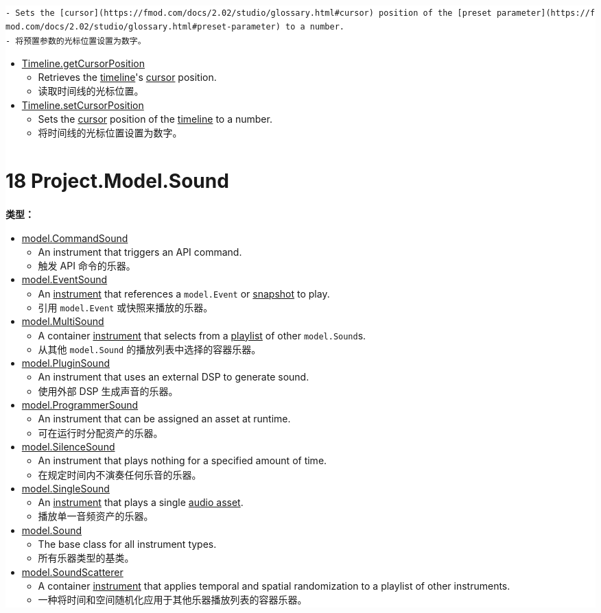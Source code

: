     - Sets the [cursor](https://fmod.com/docs/2.02/studio/glossary.html#cursor) position of the [preset parameter](https://fmod.com/docs/2.02/studio/glossary.html#preset-parameter) to a number.
    - 将预置参数的光标位置设置为数字。
- [Timeline.getCursorPosition](https://fmod.com/docs/2.02/studio/scripting-api-reference-project-model-parameter.html#timelinegetcursorposition)
    - Retrieves the [timeline](https://fmod.com/docs/2.02/studio/glossary.html#timeline)'s [cursor](https://fmod.com/docs/2.02/studio/glossary.html#cursor) position.
    - 读取时间线的光标位置。
- [Timeline.setCursorPosition](https://fmod.com/docs/2.02/studio/scripting-api-reference-project-model-parameter.html#timelinesetcursorposition)
    - Sets the [cursor](https://fmod.com/docs/2.02/studio/glossary.html#cursor) position of the [timeline](https://fmod.com/docs/2.02/studio/glossary.html#timeline) to a number.
    - 将时间线的光标位置设置为数字。

# 18 Project.Model.Sound

**类型：**

- [model.CommandSound](https://fmod.com/docs/2.02/studio/scripting-api-reference-project-model-sound.html#modelcommandsound)
    - An instrument that triggers an API command.
    - 触发 API 命令的乐器。
- [model.EventSound](https://fmod.com/docs/2.02/studio/scripting-api-reference-project-model-sound.html#modeleventsound)
    - An [instrument](https://fmod.com/docs/2.02/studio/glossary.html#instrument) that references a `model.Event` or [snapshot](https://fmod.com/docs/2.02/studio/glossary.html#snapshot) to play.
    - 引用 `model.Event` 或快照来播放的乐器。
- [model.MultiSound](https://fmod.com/docs/2.02/studio/scripting-api-reference-project-model-sound.html#modelmultisound)
    - A container [instrument](https://fmod.com/docs/2.02/studio/glossary.html#instrument) that selects from a [playlist](https://fmod.com/docs/2.02/studio/glossary.html#playlist) of other `model.Sound`s.
    - 从其他 `model.Sound` 的播放列表中选择的容器乐器。
- [model.PluginSound](https://fmod.com/docs/2.02/studio/scripting-api-reference-project-model-sound.html#modelpluginsound)
    - An instrument that uses an external DSP to generate sound.
    - 使用外部 DSP 生成声音的乐器。
- [model.ProgrammerSound](https://fmod.com/docs/2.02/studio/scripting-api-reference-project-model-sound.html#modelprogrammersound)
    - An instrument that can be assigned an asset at runtime.
    - 可在运行时分配资产的乐器。
- [model.SilenceSound](https://fmod.com/docs/2.02/studio/scripting-api-reference-project-model-sound.html#modelsilencesound)
    - An instrument that plays nothing for a specified amount of time.
    - 在规定时间内不演奏任何乐音的乐器。
- [model.SingleSound](https://fmod.com/docs/2.02/studio/scripting-api-reference-project-model-sound.html#modelsinglesound)
    - An [instrument](https://fmod.com/docs/2.02/studio/glossary.html#instrument) that plays a single [audio asset](https://fmod.com/docs/2.02/studio/glossary.html#audio-file).
    - 播放单一音频资产的乐器。
- [model.Sound](https://fmod.com/docs/2.02/studio/scripting-api-reference-project-model-sound.html#modelsound)
    - The base class for all instrument types.
    - 所有乐器类型的基类。
- [model.SoundScatterer](https://fmod.com/docs/2.02/studio/scripting-api-reference-project-model-sound.html#modelsoundscatterer)
    - A container [instrument](https://fmod.com/docs/2.02/studio/glossary.html#instrument) that applies temporal and spatial randomization to a playlist of other instruments.
    - 一种将时间和空间随机化应用于其他乐器播放列表的容器乐器。
